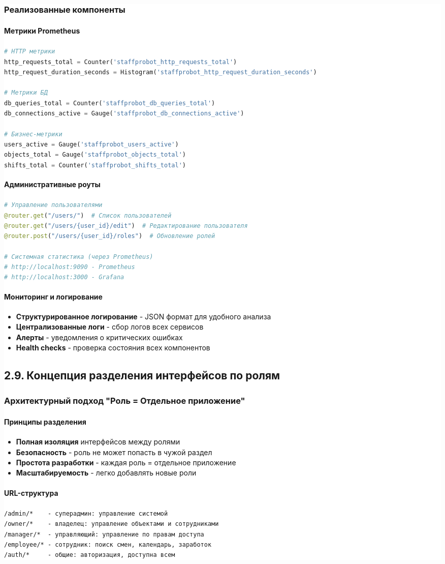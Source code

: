 ### Реализованные компоненты

#### Метрики Prometheus
```python
# HTTP метрики
http_requests_total = Counter('staffprobot_http_requests_total')
http_request_duration_seconds = Histogram('staffprobot_http_request_duration_seconds')

# Метрики БД
db_queries_total = Counter('staffprobot_db_queries_total')
db_connections_active = Gauge('staffprobot_db_connections_active')

# Бизнес-метрики
users_active = Gauge('staffprobot_users_active')
objects_total = Gauge('staffprobot_objects_total')
shifts_total = Counter('staffprobot_shifts_total')
```

#### Административные роуты
```python
# Управление пользователями
@router.get("/users/")  # Список пользователей
@router.get("/users/{user_id}/edit")  # Редактирование пользователя
@router.post("/users/{user_id}/roles")  # Обновление ролей

# Системная статистика (через Prometheus)
# http://localhost:9090 - Prometheus
# http://localhost:3000 - Grafana
```

#### Мониторинг и логирование
- **Структурированное логирование** - JSON формат для удобного анализа
- **Централизованные логи** - сбор логов всех сервисов
- **Алерты** - уведомления о критических ошибках
- **Health checks** - проверка состояния всех компонентов

## 2.9. Концепция разделения интерфейсов по ролям

### Архитектурный подход "Роль = Отдельное приложение"

#### Принципы разделения
- **Полная изоляция** интерфейсов между ролями
- **Безопасность** - роль не может попасть в чужой раздел  
- **Простота разработки** - каждая роль = отдельное приложение
- **Масштабируемость** - легко добавлять новые роли

#### URL-структура
```
/admin/*    - суперадмин: управление системой
/owner/*    - владелец: управление объектами и сотрудниками  
/manager/*  - управляющий: управление по правам доступа
/employee/* - сотрудник: поиск смен, календарь, заработок
/auth/*     - общие: авторизация, доступна всем
```
